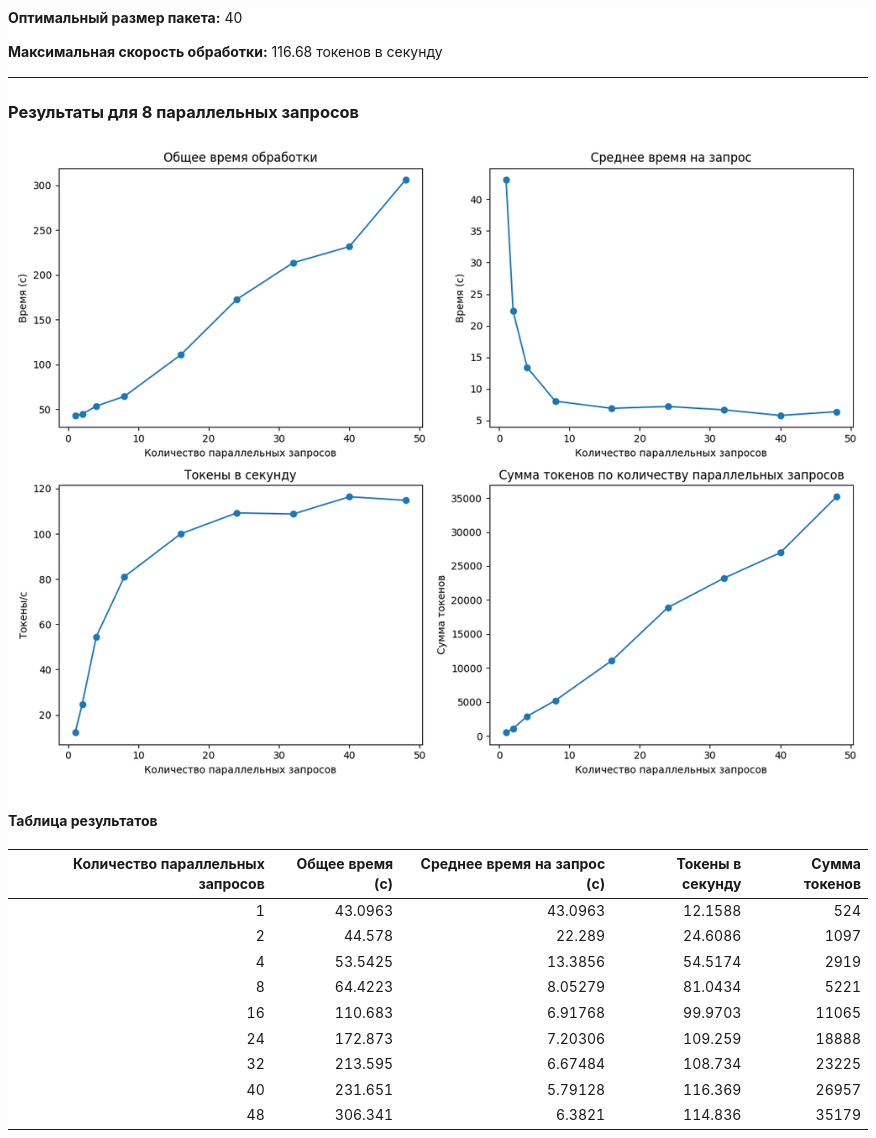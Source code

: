 **Оптимальный размер пакета:** 40

**Максимальная скорость обработки:** 116.68 токенов в секунду

---

### Результаты для 8 параллельных запросов

![График производительности для 8 параллельных запросов](results/performance_metrics_8.png)

#### Таблица результатов

|   Количество параллельных запросов |   Общее время (с) |   Среднее время на запрос (с) |   Токены в секунду |   Сумма токенов |
|-----------------------------------:|------------------:|------------------------------:|-------------------:|----------------:|
|                                  1 |           43.0963 |                      43.0963  |            12.1588 |             524 |
|                                  2 |           44.578  |                      22.289   |            24.6086 |            1097 |
|                                  4 |           53.5425 |                      13.3856  |            54.5174 |            2919 |
|                                  8 |           64.4223 |                       8.05279 |            81.0434 |            5221 |
|                                 16 |          110.683  |                       6.91768 |            99.9703 |           11065 |
|                                 24 |          172.873  |                       7.20306 |           109.259  |           18888 |
|                                 32 |          213.595  |                       6.67484 |           108.734  |           23225 |
|                                 40 |          231.651  |                       5.79128 |           116.369  |           26957 |
|                                 48 |          306.341  |                       6.3821  |           114.836  |           35179 |
